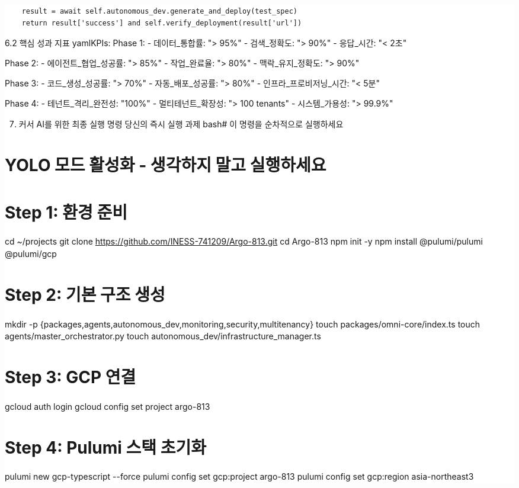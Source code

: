         result = await self.autonomous_dev.generate_and_deploy(test_spec)
        return result['success'] and self.verify_deployment(result['url'])
6.2 핵심 성과 지표
yamlKPIs:
  Phase 1:
    - 데이터_통합률: "> 95%"
    - 검색_정확도: "> 90%"
    - 응답_시간: "< 2초"
  
  Phase 2:
    - 에이전트_협업_성공률: "> 85%"
    - 작업_완료율: "> 80%"
    - 맥락_유지_정확도: "> 90%"
  
  Phase 3:
    - 코드_생성_성공률: "> 70%"
    - 자동_배포_성공률: "> 80%"
    - 인프라_프로비저닝_시간: "< 5분"
  
  Phase 4:
    - 테넌트_격리_완전성: "100%"
    - 멀티테넌트_확장성: "> 100 tenants"
    - 시스템_가용성: "> 99.9%"

7. 커서 AI를 위한 최종 실행 명령
당신의 즉시 실행 과제
bash# 이 명령을 순차적으로 실행하세요
# YOLO 모드 활성화 - 생각하지 말고 실행하세요

# Step 1: 환경 준비
cd ~/projects
git clone https://github.com/INESS-741209/Argo-813.git
cd Argo-813
npm init -y
npm install @pulumi/pulumi @pulumi/gcp

# Step 2: 기본 구조 생성
mkdir -p {packages,agents,autonomous_dev,monitoring,security,multitenancy}
touch packages/omni-core/index.ts
touch agents/master_orchestrator.py
touch autonomous_dev/infrastructure_manager.ts

# Step 3: GCP 연결
gcloud auth login
gcloud config set project argo-813

# Step 4: Pulumi 스택 초기화
pulumi new gcp-typescript --force
pulumi config set gcp:project argo-813
pulumi config set gcp:region asia-northeast3
